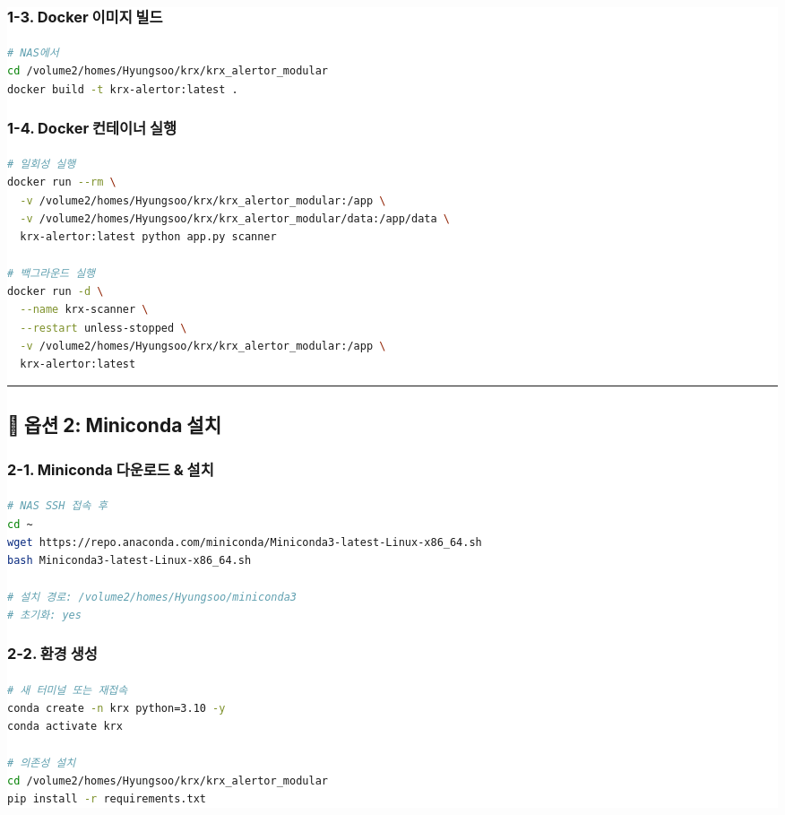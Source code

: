 ### 1-3. Docker 이미지 빌드

```bash
# NAS에서
cd /volume2/homes/Hyungsoo/krx/krx_alertor_modular
docker build -t krx-alertor:latest .
```

### 1-4. Docker 컨테이너 실행

```bash
# 일회성 실행
docker run --rm \
  -v /volume2/homes/Hyungsoo/krx/krx_alertor_modular:/app \
  -v /volume2/homes/Hyungsoo/krx/krx_alertor_modular/data:/app/data \
  krx-alertor:latest python app.py scanner

# 백그라운드 실행
docker run -d \
  --name krx-scanner \
  --restart unless-stopped \
  -v /volume2/homes/Hyungsoo/krx/krx_alertor_modular:/app \
  krx-alertor:latest
```

---

## 🔧 옵션 2: Miniconda 설치

### 2-1. Miniconda 다운로드 & 설치

```bash
# NAS SSH 접속 후
cd ~
wget https://repo.anaconda.com/miniconda/Miniconda3-latest-Linux-x86_64.sh
bash Miniconda3-latest-Linux-x86_64.sh

# 설치 경로: /volume2/homes/Hyungsoo/miniconda3
# 초기화: yes
```

### 2-2. 환경 생성

```bash
# 새 터미널 또는 재접속
conda create -n krx python=3.10 -y
conda activate krx

# 의존성 설치
cd /volume2/homes/Hyungsoo/krx/krx_alertor_modular
pip install -r requirements.txt
```
